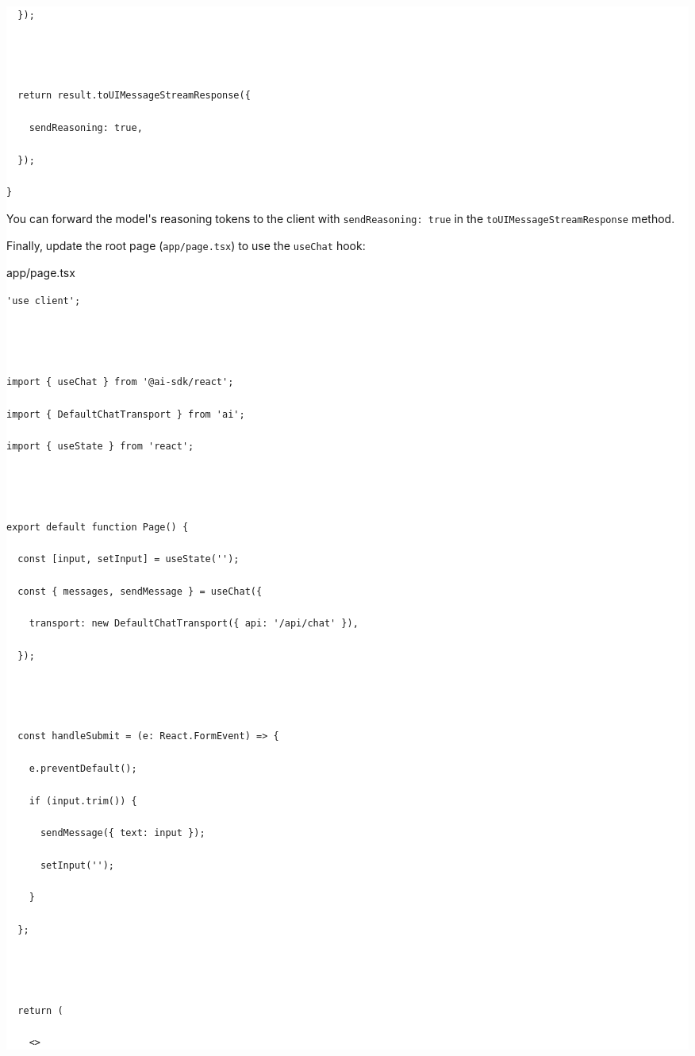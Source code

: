       });
    
    
    
    
      return result.toUIMessageStreamResponse({
    
        sendReasoning: true,
    
      });
    
    }

You can forward the model's reasoning tokens to the client with
`sendReasoning: true` in the `toUIMessageStreamResponse` method.

Finally, update the root page (`app/page.tsx`) to use the `useChat` hook:

app/page.tsx

    
    
    'use client';
    
    
    
    
    import { useChat } from '@ai-sdk/react';
    
    import { DefaultChatTransport } from 'ai';
    
    import { useState } from 'react';
    
    
    
    
    export default function Page() {
    
      const [input, setInput] = useState('');
    
      const { messages, sendMessage } = useChat({
    
        transport: new DefaultChatTransport({ api: '/api/chat' }),
    
      });
    
    
    
    
      const handleSubmit = (e: React.FormEvent) => {
    
        e.preventDefault();
    
        if (input.trim()) {
    
          sendMessage({ text: input });
    
          setInput('');
    
        }
    
      };
    
    
    
    
      return (
    
        <>
    